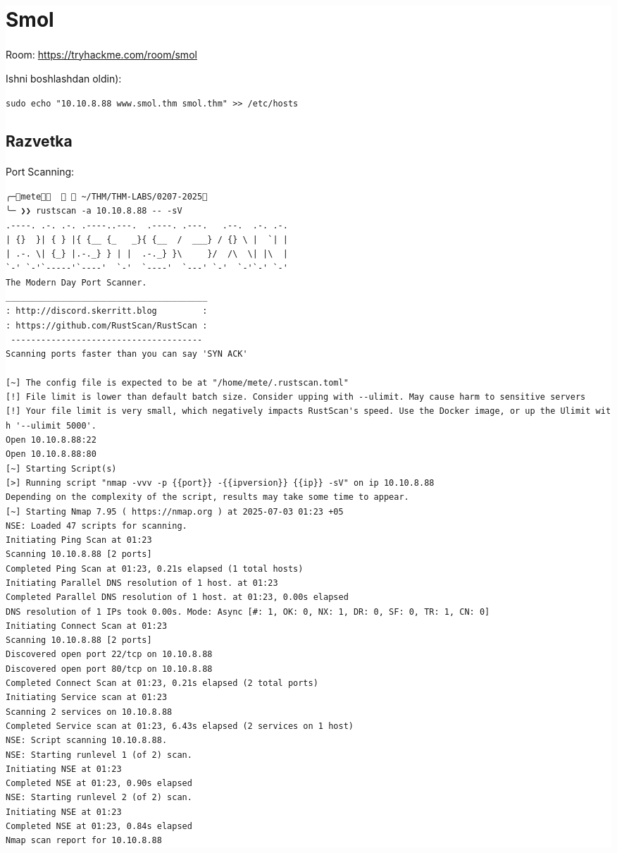 # Smol

Room: https://tryhackme.com/room/smol

Ishni boshlashdan oldin):

```
sudo echo "10.10.8.88 www.smol.thm smol.thm" >> /etc/hosts
```





## Razvetka

Port Scanning:

```
╭─mete   󰉖 ~/THM/THM-LABS/0207-2025
╰─ ❯❯ rustscan -a 10.10.8.88 -- -sV
.----. .-. .-. .----..---.  .----. .---.   .--.  .-. .-.
| {}  }| { } |{ {__ {_   _}{ {__  /  ___} / {} \ |  `| |
| .-. \| {_} |.-._} } | |  .-._} }\     }/  /\  \| |\  |
`-' `-'`-----'`----'  `-'  `----'  `---' `-'  `-'`-' `-'
The Modern Day Port Scanner.
________________________________________
: http://discord.skerritt.blog         :
: https://github.com/RustScan/RustScan :
 --------------------------------------
Scanning ports faster than you can say 'SYN ACK'

[~] The config file is expected to be at "/home/mete/.rustscan.toml"
[!] File limit is lower than default batch size. Consider upping with --ulimit. May cause harm to sensitive servers
[!] Your file limit is very small, which negatively impacts RustScan's speed. Use the Docker image, or up the Ulimit with '--ulimit 5000'. 
Open 10.10.8.88:22
Open 10.10.8.88:80
[~] Starting Script(s)
[>] Running script "nmap -vvv -p {{port}} -{{ipversion}} {{ip}} -sV" on ip 10.10.8.88
Depending on the complexity of the script, results may take some time to appear.
[~] Starting Nmap 7.95 ( https://nmap.org ) at 2025-07-03 01:23 +05
NSE: Loaded 47 scripts for scanning.
Initiating Ping Scan at 01:23
Scanning 10.10.8.88 [2 ports]
Completed Ping Scan at 01:23, 0.21s elapsed (1 total hosts)
Initiating Parallel DNS resolution of 1 host. at 01:23
Completed Parallel DNS resolution of 1 host. at 01:23, 0.00s elapsed
DNS resolution of 1 IPs took 0.00s. Mode: Async [#: 1, OK: 0, NX: 1, DR: 0, SF: 0, TR: 1, CN: 0]
Initiating Connect Scan at 01:23
Scanning 10.10.8.88 [2 ports]
Discovered open port 22/tcp on 10.10.8.88
Discovered open port 80/tcp on 10.10.8.88
Completed Connect Scan at 01:23, 0.21s elapsed (2 total ports)
Initiating Service scan at 01:23
Scanning 2 services on 10.10.8.88
Completed Service scan at 01:23, 6.43s elapsed (2 services on 1 host)
NSE: Script scanning 10.10.8.88.
NSE: Starting runlevel 1 (of 2) scan.
Initiating NSE at 01:23
Completed NSE at 01:23, 0.90s elapsed
NSE: Starting runlevel 2 (of 2) scan.
Initiating NSE at 01:23
Completed NSE at 01:23, 0.84s elapsed
Nmap scan report for 10.10.8.88
```
